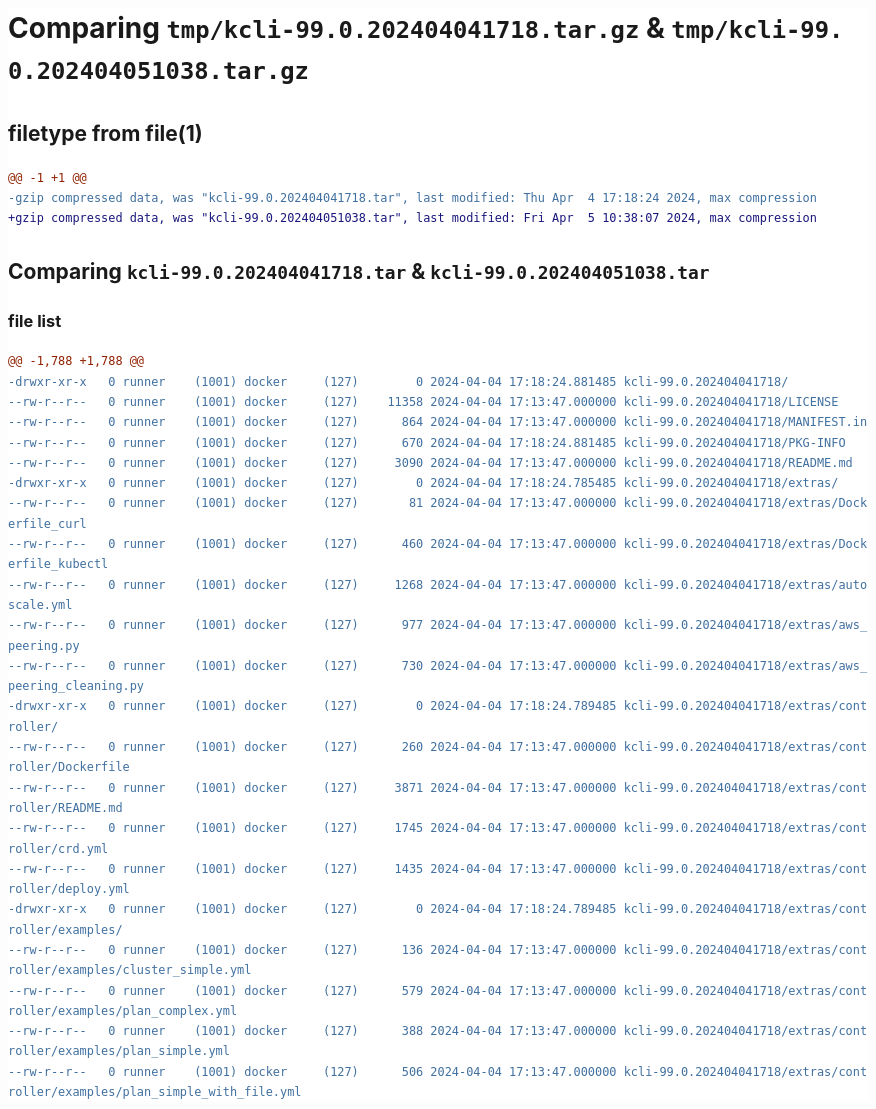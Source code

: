 # Comparing `tmp/kcli-99.0.202404041718.tar.gz` & `tmp/kcli-99.0.202404051038.tar.gz`

## filetype from file(1)

```diff
@@ -1 +1 @@
-gzip compressed data, was "kcli-99.0.202404041718.tar", last modified: Thu Apr  4 17:18:24 2024, max compression
+gzip compressed data, was "kcli-99.0.202404051038.tar", last modified: Fri Apr  5 10:38:07 2024, max compression
```

## Comparing `kcli-99.0.202404041718.tar` & `kcli-99.0.202404051038.tar`

### file list

```diff
@@ -1,788 +1,788 @@
-drwxr-xr-x   0 runner    (1001) docker     (127)        0 2024-04-04 17:18:24.881485 kcli-99.0.202404041718/
--rw-r--r--   0 runner    (1001) docker     (127)    11358 2024-04-04 17:13:47.000000 kcli-99.0.202404041718/LICENSE
--rw-r--r--   0 runner    (1001) docker     (127)      864 2024-04-04 17:13:47.000000 kcli-99.0.202404041718/MANIFEST.in
--rw-r--r--   0 runner    (1001) docker     (127)      670 2024-04-04 17:18:24.881485 kcli-99.0.202404041718/PKG-INFO
--rw-r--r--   0 runner    (1001) docker     (127)     3090 2024-04-04 17:13:47.000000 kcli-99.0.202404041718/README.md
-drwxr-xr-x   0 runner    (1001) docker     (127)        0 2024-04-04 17:18:24.785485 kcli-99.0.202404041718/extras/
--rw-r--r--   0 runner    (1001) docker     (127)       81 2024-04-04 17:13:47.000000 kcli-99.0.202404041718/extras/Dockerfile_curl
--rw-r--r--   0 runner    (1001) docker     (127)      460 2024-04-04 17:13:47.000000 kcli-99.0.202404041718/extras/Dockerfile_kubectl
--rw-r--r--   0 runner    (1001) docker     (127)     1268 2024-04-04 17:13:47.000000 kcli-99.0.202404041718/extras/autoscale.yml
--rw-r--r--   0 runner    (1001) docker     (127)      977 2024-04-04 17:13:47.000000 kcli-99.0.202404041718/extras/aws_peering.py
--rw-r--r--   0 runner    (1001) docker     (127)      730 2024-04-04 17:13:47.000000 kcli-99.0.202404041718/extras/aws_peering_cleaning.py
-drwxr-xr-x   0 runner    (1001) docker     (127)        0 2024-04-04 17:18:24.789485 kcli-99.0.202404041718/extras/controller/
--rw-r--r--   0 runner    (1001) docker     (127)      260 2024-04-04 17:13:47.000000 kcli-99.0.202404041718/extras/controller/Dockerfile
--rw-r--r--   0 runner    (1001) docker     (127)     3871 2024-04-04 17:13:47.000000 kcli-99.0.202404041718/extras/controller/README.md
--rw-r--r--   0 runner    (1001) docker     (127)     1745 2024-04-04 17:13:47.000000 kcli-99.0.202404041718/extras/controller/crd.yml
--rw-r--r--   0 runner    (1001) docker     (127)     1435 2024-04-04 17:13:47.000000 kcli-99.0.202404041718/extras/controller/deploy.yml
-drwxr-xr-x   0 runner    (1001) docker     (127)        0 2024-04-04 17:18:24.789485 kcli-99.0.202404041718/extras/controller/examples/
--rw-r--r--   0 runner    (1001) docker     (127)      136 2024-04-04 17:13:47.000000 kcli-99.0.202404041718/extras/controller/examples/cluster_simple.yml
--rw-r--r--   0 runner    (1001) docker     (127)      579 2024-04-04 17:13:47.000000 kcli-99.0.202404041718/extras/controller/examples/plan_complex.yml
--rw-r--r--   0 runner    (1001) docker     (127)      388 2024-04-04 17:13:47.000000 kcli-99.0.202404041718/extras/controller/examples/plan_simple.yml
--rw-r--r--   0 runner    (1001) docker     (127)      506 2024-04-04 17:13:47.000000 kcli-99.0.202404041718/extras/controller/examples/plan_simple_with_file.yml
```